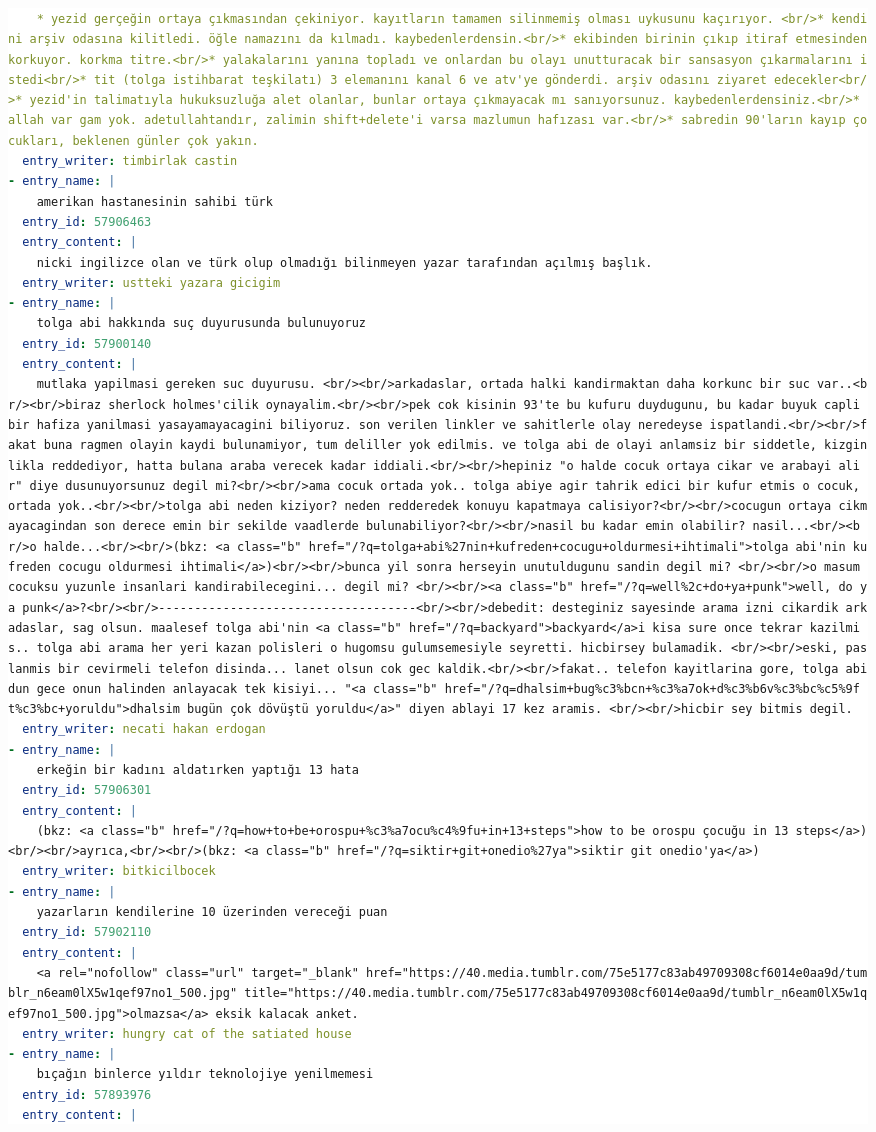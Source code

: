 ```yaml
    * yezid gerçeğin ortaya çıkmasından çekiniyor. kayıtların tamamen silinmemiş olması uykusunu kaçırıyor. <br/>* kendini arşiv odasına kilitledi. öğle namazını da kılmadı. kaybedenlerdensin.<br/>* ekibinden birinin çıkıp itiraf etmesinden korkuyor. korkma titre.<br/>* yalakalarını yanına topladı ve onlardan bu olayı unutturacak bir sansasyon çıkarmalarını istedi<br/>* tit (tolga istihbarat teşkilatı) 3 elemanını kanal 6 ve atv'ye gönderdi. arşiv odasını ziyaret edecekler<br/>* yezid'in talimatıyla hukuksuzluğa alet olanlar, bunlar ortaya çıkmayacak mı sanıyorsunuz. kaybedenlerdensiniz.<br/>* allah var gam yok. adetullahtandır, zalimin shift+delete'i varsa mazlumun hafızası var.<br/>* sabredin 90'ların kayıp çocukları, beklenen günler çok yakın.
  entry_writer: timbirlak castin
- entry_name: |
    amerikan hastanesinin sahibi türk
  entry_id: 57906463
  entry_content: |
    nicki ingilizce olan ve türk olup olmadığı bilinmeyen yazar tarafından açılmış başlık.
  entry_writer: ustteki yazara gicigim
- entry_name: |
    tolga abi hakkında suç duyurusunda bulunuyoruz
  entry_id: 57900140
  entry_content: |
    mutlaka yapilmasi gereken suc duyurusu. <br/><br/>arkadaslar, ortada halki kandirmaktan daha korkunc bir suc var..<br/><br/>biraz sherlock holmes'cilik oynayalim.<br/><br/>pek cok kisinin 93'te bu kufuru duydugunu, bu kadar buyuk capli bir hafiza yanilmasi yasayamayacagini biliyoruz. son verilen linkler ve sahitlerle olay neredeyse ispatlandi.<br/><br/>fakat buna ragmen olayin kaydi bulunamiyor, tum deliller yok edilmis. ve tolga abi de olayi anlamsiz bir siddetle, kizginlikla reddediyor, hatta bulana araba verecek kadar iddiali.<br/><br/>hepiniz "o halde cocuk ortaya cikar ve arabayi alir" diye dusunuyorsunuz degil mi?<br/><br/>ama cocuk ortada yok.. tolga abiye agir tahrik edici bir kufur etmis o cocuk, ortada yok..<br/><br/>tolga abi neden kiziyor? neden redderedek konuyu kapatmaya calisiyor?<br/><br/>cocugun ortaya cikmayacagindan son derece emin bir sekilde vaadlerde bulunabiliyor?<br/><br/>nasil bu kadar emin olabilir? nasil...<br/><br/>o halde...<br/><br/>(bkz: <a class="b" href="/?q=tolga+abi%27nin+kufreden+cocugu+oldurmesi+ihtimali">tolga abi'nin kufreden cocugu oldurmesi ihtimali</a>)<br/><br/>bunca yil sonra herseyin unutuldugunu sandin degil mi? <br/><br/>o masum cocuksu yuzunle insanlari kandirabilecegini... degil mi? <br/><br/><a class="b" href="/?q=well%2c+do+ya+punk">well, do ya punk</a>?<br/><br/>------------------------------------<br/><br/>debedit: desteginiz sayesinde arama izni cikardik arkadaslar, sag olsun. maalesef tolga abi'nin <a class="b" href="/?q=backyard">backyard</a>i kisa sure once tekrar kazilmis.. tolga abi arama her yeri kazan polisleri o hugomsu gulumsemesiyle seyretti. hicbirsey bulamadik. <br/><br/>eski, paslanmis bir cevirmeli telefon disinda... lanet olsun cok gec kaldik.<br/><br/>fakat.. telefon kayitlarina gore, tolga abi dun gece onun halinden anlayacak tek kisiyi... "<a class="b" href="/?q=dhalsim+bug%c3%bcn+%c3%a7ok+d%c3%b6v%c3%bc%c5%9ft%c3%bc+yoruldu">dhalsim bugün çok dövüştü yoruldu</a>" diyen ablayi 17 kez aramis. <br/><br/>hicbir sey bitmis degil.
  entry_writer: necati hakan erdogan
- entry_name: |
    erkeğin bir kadını aldatırken yaptığı 13 hata
  entry_id: 57906301
  entry_content: |
    (bkz: <a class="b" href="/?q=how+to+be+orospu+%c3%a7ocu%c4%9fu+in+13+steps">how to be orospu çocuğu in 13 steps</a>)<br/><br/>ayrıca,<br/><br/>(bkz: <a class="b" href="/?q=siktir+git+onedio%27ya">siktir git onedio'ya</a>)
  entry_writer: bitkicilbocek
- entry_name: |
    yazarların kendilerine 10 üzerinden vereceği puan
  entry_id: 57902110
  entry_content: |
    <a rel="nofollow" class="url" target="_blank" href="https://40.media.tumblr.com/75e5177c83ab49709308cf6014e0aa9d/tumblr_n6eam0lX5w1qef97no1_500.jpg" title="https://40.media.tumblr.com/75e5177c83ab49709308cf6014e0aa9d/tumblr_n6eam0lX5w1qef97no1_500.jpg">olmazsa</a> eksik kalacak anket.
  entry_writer: hungry cat of the satiated house
- entry_name: |
    bıçağın binlerce yıldır teknolojiye yenilmemesi
  entry_id: 57893976
  entry_content: |
```